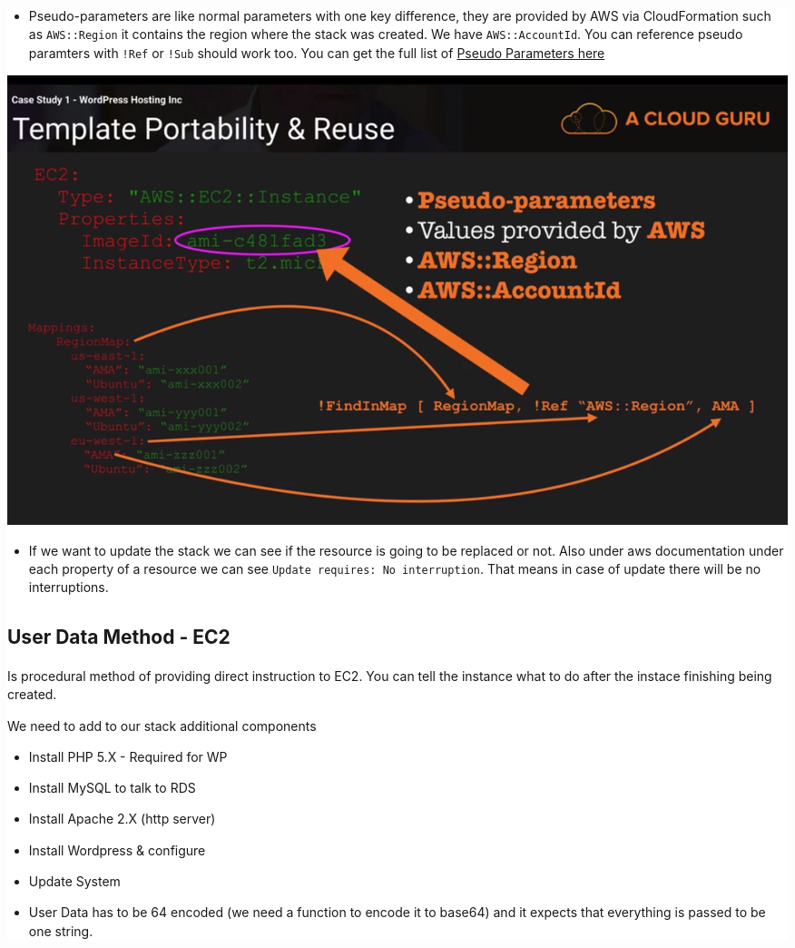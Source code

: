 * Pseudo-parameters are like normal parameters with one key difference, they are provided by AWS via CloudFormation such as `AWS::Region` it contains the region where the stack was created. We have `AWS::AccountId`. You can reference pseudo paramters with `!Ref` or `!Sub` should work too. You can get the full list of [Pseudo Parameters here](https://docs.aws.amazon.com/AWSCloudFormation/latest/UserGuide/pseudo-parameter-reference.html)

![FindInMap](./images/findinmap-example-pseudo.png)

* If we want to update the stack we can see if the resource is going to be replaced or not. Also under aws documentation under each property of a resource we can see `Update requires: No interruption`. That means in case of update there will be no interruptions.


## User Data Method - EC2

Is procedural method of providing direct instruction to EC2. You can tell the instance what to do after the instace finishing being created. 

We need to add to our stack additional components

* Install PHP 5.X - Required for WP
* Install MySQL to talk to RDS
* Install Apache 2.X (http server)
* Install Wordpress & configure
* Update System

* User Data has to be 64 encoded (we need a function to encode it to base64) and it expects that everything is passed to be one string. 
